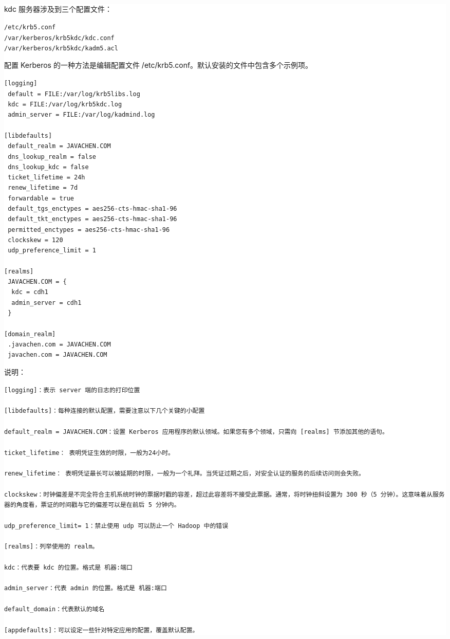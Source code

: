 kdc 服务器涉及到三个配置文件：
```html
/etc/krb5.conf
/var/kerberos/krb5kdc/kdc.conf
/var/kerberos/krb5kdc/kadm5.acl
```

配置 Kerberos 的一种方法是编辑配置文件 /etc/krb5.conf。默认安装的文件中包含多个示例项。

```html
[logging]
 default = FILE:/var/log/krb5libs.log
 kdc = FILE:/var/log/krb5kdc.log
 admin_server = FILE:/var/log/kadmind.log

[libdefaults]
 default_realm = JAVACHEN.COM
 dns_lookup_realm = false
 dns_lookup_kdc = false
 ticket_lifetime = 24h
 renew_lifetime = 7d
 forwardable = true
 default_tgs_enctypes = aes256-cts-hmac-sha1-96
 default_tkt_enctypes = aes256-cts-hmac-sha1-96
 permitted_enctypes = aes256-cts-hmac-sha1-96
 clockskew = 120
 udp_preference_limit = 1

[realms]
 JAVACHEN.COM = {
  kdc = cdh1
  admin_server = cdh1
 }

[domain_realm]
 .javachen.com = JAVACHEN.COM
 javachen.com = JAVACHEN.COM
```

说明：
```html
[logging]：表示 server 端的日志的打印位置

[libdefaults]：每种连接的默认配置，需要注意以下几个关键的小配置

default_realm = JAVACHEN.COM：设置 Kerberos 应用程序的默认领域。如果您有多个领域，只需向 [realms] 节添加其他的语句。

ticket_lifetime： 表明凭证生效的时限，一般为24小时。

renew_lifetime： 表明凭证最长可以被延期的时限，一般为一个礼拜。当凭证过期之后，对安全认证的服务的后续访问则会失败。

clockskew：时钟偏差是不完全符合主机系统时钟的票据时戳的容差，超过此容差将不接受此票据。通常，将时钟扭斜设置为 300 秒（5 分钟）。这意味着从服务器的角度看，票证的时间戳与它的偏差可以是在前后 5 分钟内。

udp_preference_limit= 1：禁止使用 udp 可以防止一个 Hadoop 中的错误

[realms]：列举使用的 realm。

kdc：代表要 kdc 的位置。格式是 机器:端口

admin_server：代表 admin 的位置。格式是 机器:端口

default_domain：代表默认的域名

[appdefaults]：可以设定一些针对特定应用的配置，覆盖默认配置。
```

